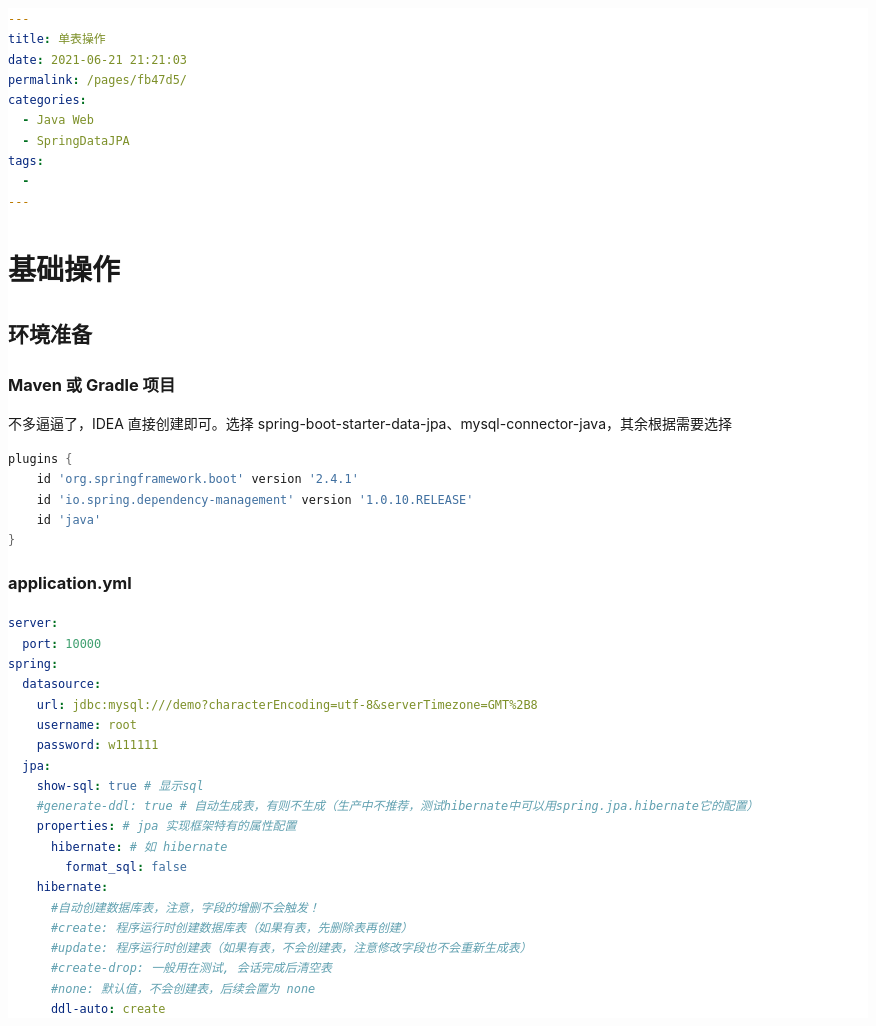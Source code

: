 ```yaml
---
title: 单表操作
date: 2021-06-21 21:21:03
permalink: /pages/fb47d5/
categories:
  - Java Web
  - SpringDataJPA
tags:
  - 
---
```

# 基础操作

## 环境准备

### Maven 或 Gradle 项目

不多逼逼了，IDEA 直接创建即可。选择 spring-boot-starter-data-jpa、mysql-connector-java，其余根据需要选择

```gradle
plugins {
	id 'org.springframework.boot' version '2.4.1'
	id 'io.spring.dependency-management' version '1.0.10.RELEASE'
	id 'java'
}
```

### application.yml

```yml
server:
  port: 10000
spring:
  datasource:
    url: jdbc:mysql:///demo?characterEncoding=utf-8&serverTimezone=GMT%2B8
    username: root
    password: w111111
  jpa:
    show-sql: true # 显示sql
    #generate-ddl: true # 自动生成表，有则不生成（生产中不推荐，测试hibernate中可以用spring.jpa.hibernate它的配置）
    properties: # jpa 实现框架特有的属性配置
      hibernate: # 如 hibernate
        format_sql: false
    hibernate:
      #自动创建数据库表，注意，字段的增删不会触发！
      #create: 程序运行时创建数据库表（如果有表，先删除表再创建）
      #update: 程序运行时创建表（如果有表，不会创建表，注意修改字段也不会重新生成表）
      #create-drop: 一般用在测试, 会话完成后清空表
      #none: 默认值，不会创建表，后续会置为 none
      ddl-auto: create
```
